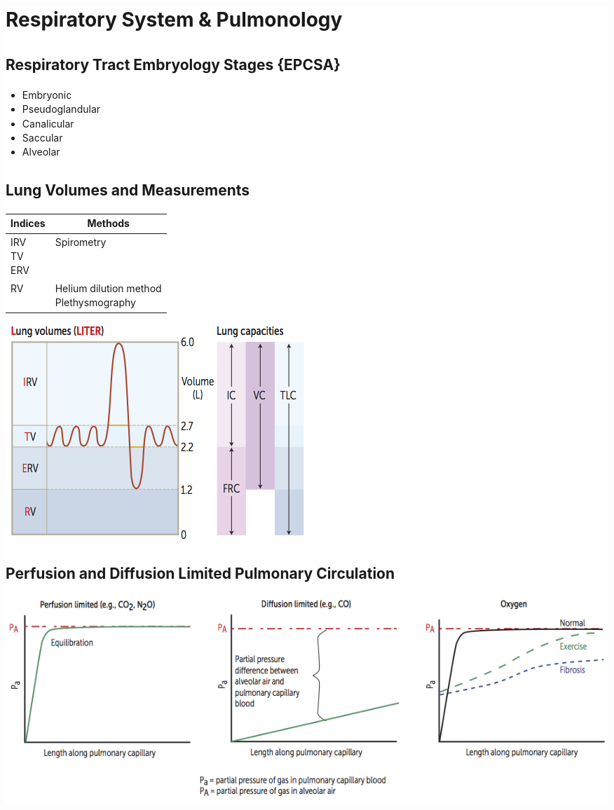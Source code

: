 # Respiratory System & Pulmonology

## Respiratory Tract Embryology Stages {EPCSA}

- Embryonic
- Pseudoglandular
- Canalicular
- Saccular
- Alveolar

## Lung Volumes and Measurements

|Indices|Methods|
|-|-|
|IRV<br>TV<br>ERV|Spirometry|
|RV|Helium dilution method<br>Plethysmography|

![](../Figures/Lung%20Volumes.png)

## Perfusion and Diffusion Limited Pulmonary Circulation

![](../Figures/Perfusion%20and%20Diffusion%20Limited%20Pulmonary%20Circulation.png)
